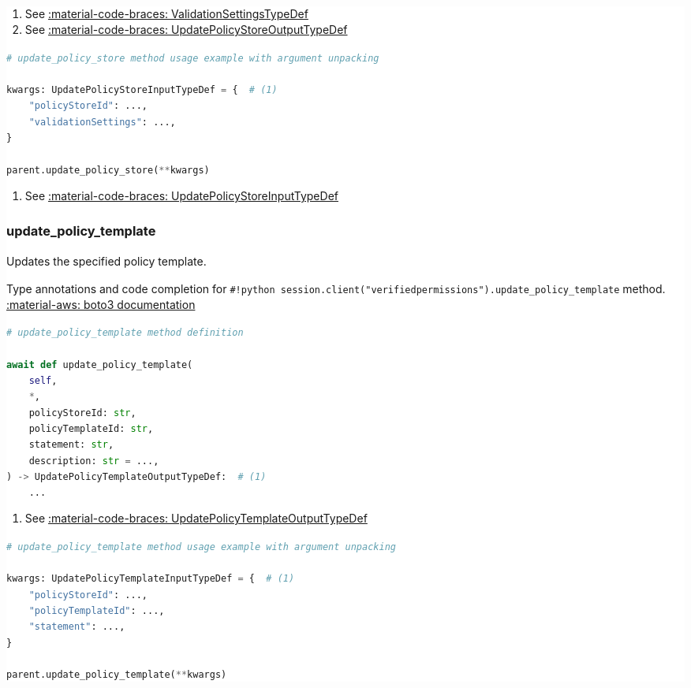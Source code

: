 1. See [:material-code-braces: ValidationSettingsTypeDef](./type_defs.md#validationsettingstypedef)
2. See [:material-code-braces: UpdatePolicyStoreOutputTypeDef](./type_defs.md#updatepolicystoreoutputtypedef)


```python
# update_policy_store method usage example with argument unpacking

kwargs: UpdatePolicyStoreInputTypeDef = {  # (1)
    "policyStoreId": ...,
    "validationSettings": ...,
}

parent.update_policy_store(**kwargs)
```

1. See [:material-code-braces: UpdatePolicyStoreInputTypeDef](./type_defs.md#updatepolicystoreinputtypedef)

### update\_policy\_template

Updates the specified policy template.

Type annotations and code completion for `#!python session.client("verifiedpermissions").update_policy_template` method.
[:material-aws: boto3 documentation](https://boto3.amazonaws.com/v1/documentation/api/latest/reference/services/verifiedpermissions.html#VerifiedPermissions.Client)

```python
# update_policy_template method definition

await def update_policy_template(
    self,
    *,
    policyStoreId: str,
    policyTemplateId: str,
    statement: str,
    description: str = ...,
) -> UpdatePolicyTemplateOutputTypeDef:  # (1)
    ...
```

1. See [:material-code-braces: UpdatePolicyTemplateOutputTypeDef](./type_defs.md#updatepolicytemplateoutputtypedef)


```python
# update_policy_template method usage example with argument unpacking

kwargs: UpdatePolicyTemplateInputTypeDef = {  # (1)
    "policyStoreId": ...,
    "policyTemplateId": ...,
    "statement": ...,
}

parent.update_policy_template(**kwargs)
```
